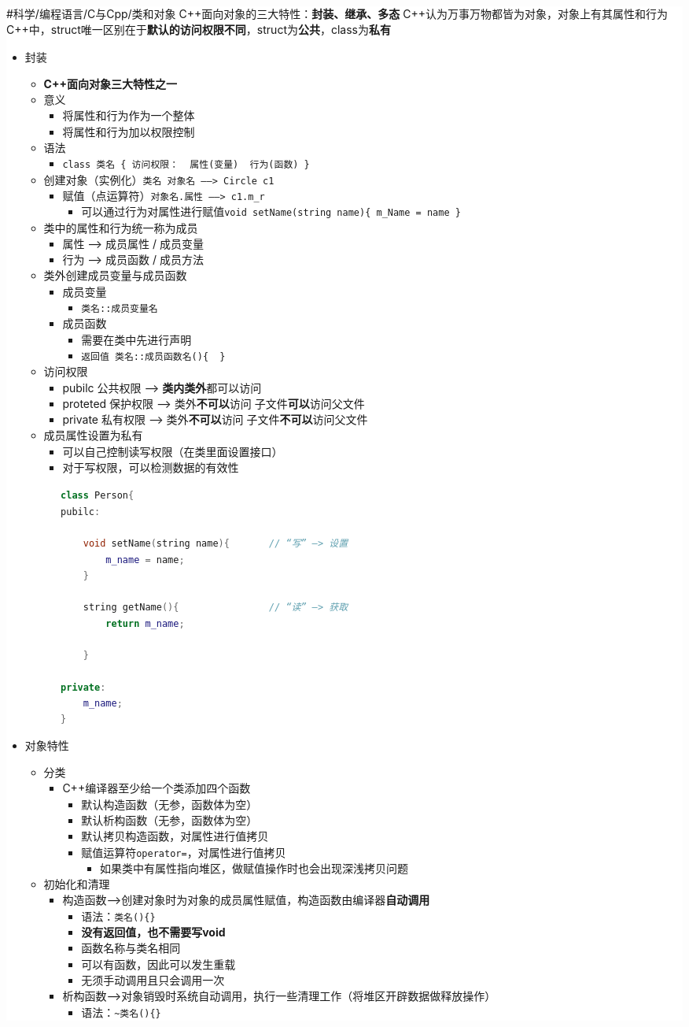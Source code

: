 #科学/编程语言/C与Cpp/类和对象
C++面向对象的三大特性：**封装、继承、多态**
C++认为万事万物都皆为对象，对象上有其属性和行为
C++中，struct唯一区别在于**默认的访问权限不同**，struct为**公共**，class为**私有**

- 封装
	- **C++面向对象三大特性之一**
	- 意义
		- 将属性和行为作为一个整体
		- 将属性和行为加以权限控制
	- 语法
		- `class 类名 { 访问权限：  属性(变量)  行为(函数) }`
	- 创建对象（实例化）`类名 对象名 ——> Circle c1`
		- 赋值（点运算符）`对象名.属性 ——> c1.m_r`
			- 可以通过行为对属性进行赋值`void setName(string name){ m_Name = name }`
	- 类中的属性和行为统一称为成员
		- 属性 —> 成员属性 / 成员变量
		- 行为 —> 成员函数 / 成员方法
	- 类外创建成员变量与成员函数
		- 成员变量
			- `类名::成员变量名`
		- 成员函数
			- 需要在类中先进行声明
			- `返回值 类名::成员函数名(){  }`
	- 访问权限
		- pubilc     公共权限 —> **类内类外**都可以访问
		- proteted 保护权限  —> 类外**不可以**访问  子文件**可以**访问父文件
		- private    私有权限 —>  类外**不可以**访问  子文件**不可以**访问父文件
	- 成员属性设置为私有
		- 可以自己控制读写权限（在类里面设置接口）
		- 对于写权限，可以检测数据的有效性
		 ```C++
			class Person{
			pubilc:
			
				void setName(string name){       // “写” —> 设置
					m_name = name;	
				}
			
				string getName(){                // “读” —> 获取
					return m_name;
			
				}
			
			private:
				m_name;
			}
		 ```
 
- 对象特性
	- 分类
		- C++编译器至少给一个类添加四个函数
			- 默认构造函数（无参，函数体为空）
			- 默认析构函数（无参，函数体为空）
			- 默认拷贝构造函数，对属性进行值拷贝
			- 赋值运算符`operator=`，对属性进行值拷贝
				- 如果类中有属性指向堆区，做赋值操作时也会出现深浅拷贝问题
	- 初始化和清理
		- 构造函数—>创建对象时为对象的成员属性赋值，构造函数由编译器**自动调用**
			- 语法：`类名(){}`
			- **没有返回值，也不需要写void**
			- 函数名称与类名相同
			- 可以有函数，因此可以发生重载
			- 无须手动调用且只会调用一次
		- 析构函数—>对象销毁时系统自动调用，执行一些清理工作（将堆区开辟数据做释放操作）
			- 语法：`~类名(){}`